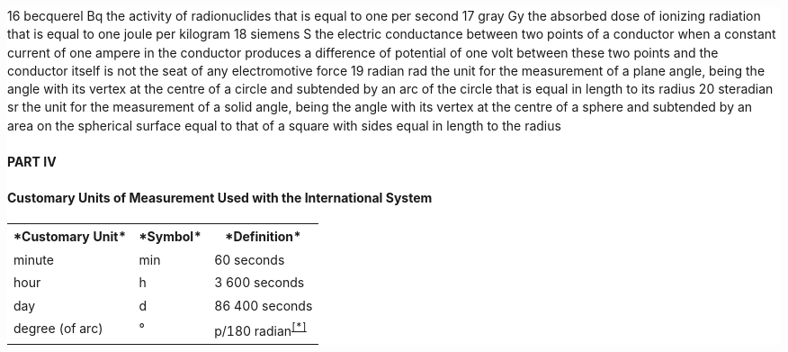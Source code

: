 <td>16</td>
<td>becquerel</td>
<td>Bq</td>
<td>the activity of radionuclides that is equal to one per second</td>
</tr>
<tr>
<td>17</td>
<td>gray</td>
<td>Gy</td>
<td>the absorbed dose of ionizing radiation that is equal to one joule per kilogram</td>
</tr>
<tr>
<td>18</td>
<td>siemens</td>
<td>S</td>
<td>the electric conductance between two points of a conductor when a constant current of one ampere in the conductor produces a difference of potential of one volt between these two points and the conductor itself is not the seat of any electromotive force</td>
</tr>
<tr>
<td>19</td>
<td>radian</td>
<td>rad</td>
<td>the unit for the measurement of a plane angle, being the angle with its vertex at the centre of a circle and subtended by an arc of the circle that is equal in length to its radius</td>
</tr>
<tr>
<td>20</td>
<td>steradian</td>
<td>sr</td>
<td>the unit for the measurement of a solid angle, being the angle with its vertex at the centre of a sphere and subtended by an area on the spherical surface equal to that of a square with sides equal in length to the radius</td>
</tr>
</table>

#### PART IV
<table>
<h4>Customary Units of Measurement Used with the International System</h4>
<tr>
<th>*Customary Unit*</th>
<th>*Symbol*</th>
<th>*Definition*</th>
</tr>
<tr>
<td>minute</td>
<td>min</td>
<td>60 seconds</td>
</tr>
<tr>
<td>hour</td>
<td>h</td>
<td>3 600 seconds</td>
</tr>
<tr>
<td>day</td>
<td>d</td>
<td>86 400 seconds</td>
</tr>
<tr>
<td>degree (of arc)</td>
<td>°</td>
<td>p/180 radian<sup><a href='#W-6_e-002'>[*]</a></sup></td>
</tr>